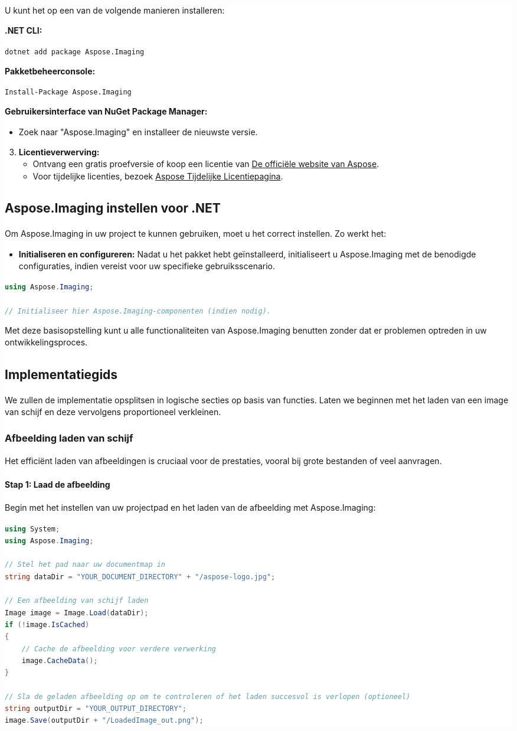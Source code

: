    U kunt het op een van de volgende manieren installeren:

   **.NET CLI:**
   ```bash
   dotnet add package Aspose.Imaging
   ```

   **Pakketbeheerconsole:**
   ```
   Install-Package Aspose.Imaging
   ```

   **Gebruikersinterface van NuGet Package Manager:**
   - Zoek naar "Aspose.Imaging" en installeer de nieuwste versie.
3. **Licentieverwerving:**
   - Ontvang een gratis proefversie of koop een licentie van [De officiële website van Aspose](https://purchase.aspose.com/buy).
   - Voor tijdelijke licenties, bezoek [Aspose Tijdelijke Licentiepagina](https://purchase.aspose.com/temporary-license/).

## Aspose.Imaging instellen voor .NET
Om Aspose.Imaging in uw project te kunnen gebruiken, moet u het correct instellen. Zo werkt het:

- **Initialiseren en configureren:**
  Nadat u het pakket hebt geïnstalleerd, initialiseert u Aspose.Imaging met de benodigde configuraties, indien vereist voor uw specifieke gebruiksscenario.

```csharp
using Aspose.Imaging;

// Initialiseer hier Aspose.Imaging-componenten (indien nodig).
```

Met deze basisopstelling kunt u alle functionaliteiten van Aspose.Imaging benutten zonder dat er problemen optreden in uw ontwikkelingsproces.

## Implementatiegids
We zullen de implementatie opsplitsen in logische secties op basis van functies. Laten we beginnen met het laden van een image van schijf en deze vervolgens proportioneel verkleinen.

### Afbeelding laden van schijf
Het efficiënt laden van afbeeldingen is cruciaal voor de prestaties, vooral bij grote bestanden of veel aanvragen.

#### Stap 1: Laad de afbeelding
Begin met het instellen van uw projectpad en het laden van de afbeelding met Aspose.Imaging:

```csharp
using System;
using Aspose.Imaging;

// Stel het pad naar uw documentmap in
string dataDir = "YOUR_DOCUMENT_DIRECTORY" + "/aspose-logo.jpg";

// Een afbeelding van schijf laden
Image image = Image.Load(dataDir);
if (!image.IsCached)
{
    // Cache de afbeelding voor verdere verwerking
    image.CacheData();
}

// Sla de geladen afbeelding op om te controleren of het laden succesvol is verlopen (optioneel)
string outputDir = "YOUR_OUTPUT_DIRECTORY";
image.Save(outputDir + "/LoadedImage_out.png");
```
